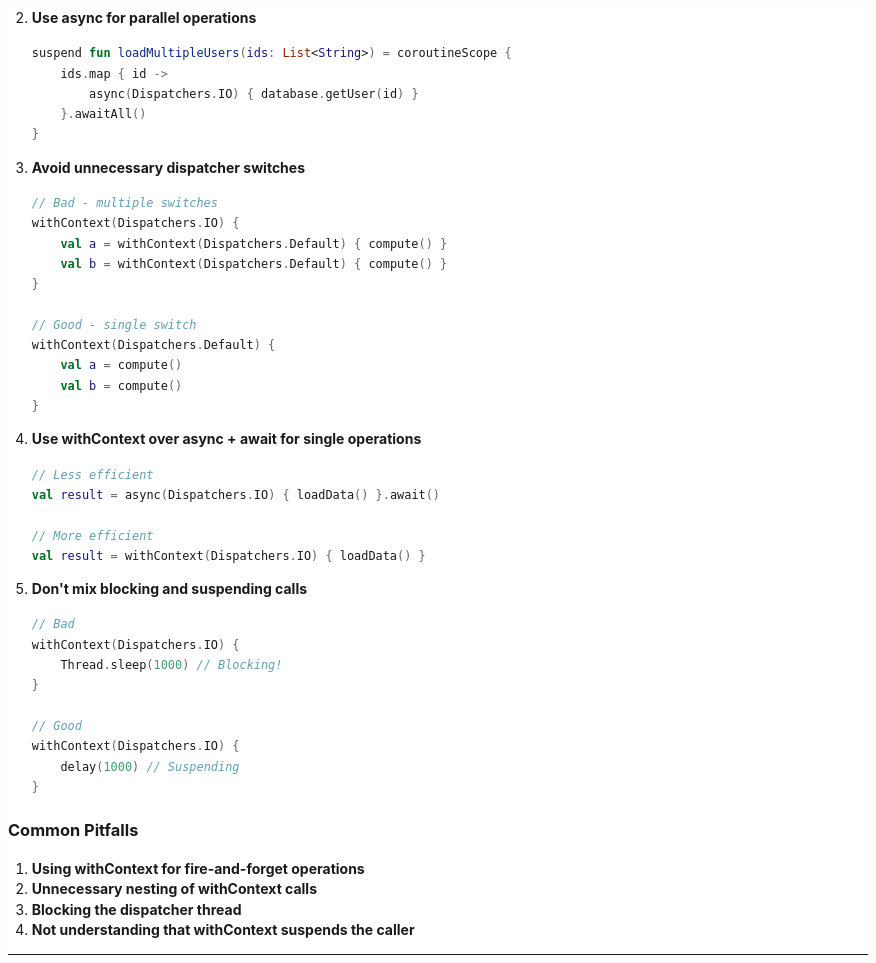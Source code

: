 2. **Use async for parallel operations**
   ```kotlin
   suspend fun loadMultipleUsers(ids: List<String>) = coroutineScope {
       ids.map { id ->
           async(Dispatchers.IO) { database.getUser(id) }
       }.awaitAll()
   }
   ```

3. **Avoid unnecessary dispatcher switches**
   ```kotlin
   // Bad - multiple switches
   withContext(Dispatchers.IO) {
       val a = withContext(Dispatchers.Default) { compute() }
       val b = withContext(Dispatchers.Default) { compute() }
   }

   // Good - single switch
   withContext(Dispatchers.Default) {
       val a = compute()
       val b = compute()
   }
   ```

4. **Use withContext over async + await for single operations**
   ```kotlin
   // Less efficient
   val result = async(Dispatchers.IO) { loadData() }.await()

   // More efficient
   val result = withContext(Dispatchers.IO) { loadData() }
   ```

5. **Don't mix blocking and suspending calls**
   ```kotlin
   // Bad
   withContext(Dispatchers.IO) {
       Thread.sleep(1000) // Blocking!
   }

   // Good
   withContext(Dispatchers.IO) {
       delay(1000) // Suspending
   }
   ```

### Common Pitfalls

1. **Using withContext for fire-and-forget operations**
2. **Unnecessary nesting of withContext calls**
3. **Blocking the dispatcher thread**
4. **Not understanding that withContext suspends the caller**

---
